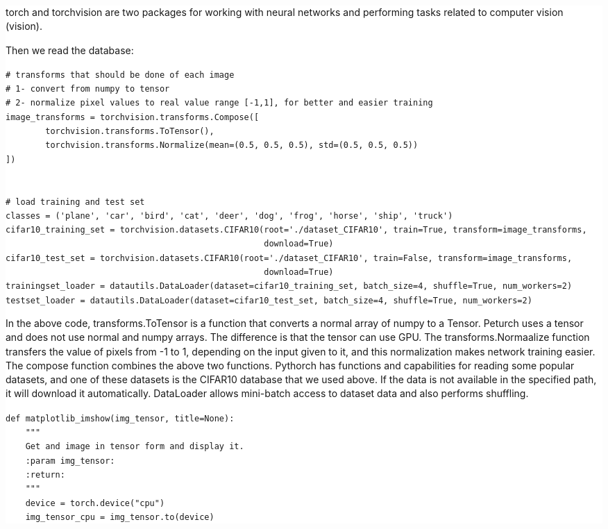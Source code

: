 torch and torchvision are two packages for working with neural networks and performing tasks related to computer vision (vision).

Then we read the database:
    
    # transforms that should be done of each image
    # 1- convert from numpy to tensor
    # 2- normalize pixel values to real value range [-1,1], for better and easier training
    image_transforms = torchvision.transforms.Compose([
            torchvision.transforms.ToTensor(),
            torchvision.transforms.Normalize(mean=(0.5, 0.5, 0.5), std=(0.5, 0.5, 0.5))
    ])
     
     
    # load training and test set
    classes = ('plane', 'car', 'bird', 'cat', 'deer', 'dog', 'frog', 'horse', 'ship', 'truck')
    cifar10_training_set = torchvision.datasets.CIFAR10(root='./dataset_CIFAR10', train=True, transform=image_transforms,
                                                        download=True)
    cifar10_test_set = torchvision.datasets.CIFAR10(root='./dataset_CIFAR10', train=False, transform=image_transforms,
                                                        download=True)
    trainingset_loader = datautils.DataLoader(dataset=cifar10_training_set, batch_size=4, shuffle=True, num_workers=2)
    testset_loader = datautils.DataLoader(dataset=cifar10_test_set, batch_size=4, shuffle=True, num_workers=2)



In the above code, transforms.ToTensor is a function that converts a normal array of numpy to a Tensor. Peturch uses a tensor and does not use normal and numpy arrays.
 The difference is that the tensor can use GPU. The transforms.Normaalize function transfers the value of pixels from -1 to 1, depending on the input given to it, 
 and this normalization makes network training easier. The compose function combines the above two functions. Pythorch has functions and capabilities for reading some popular datasets, 
 and one of these datasets is the CIFAR10 database that we used above. If the data is not available in the specified path, it will download it automatically.
 DataLoader allows mini-batch access to dataset data and also performs shuffling.
 
     
    def matplotlib_imshow(img_tensor, title=None):
        """
        Get and image in tensor form and display it.
        :param img_tensor:
        :return:
        """
        device = torch.device("cpu")
        img_tensor_cpu = img_tensor.to(device)
     